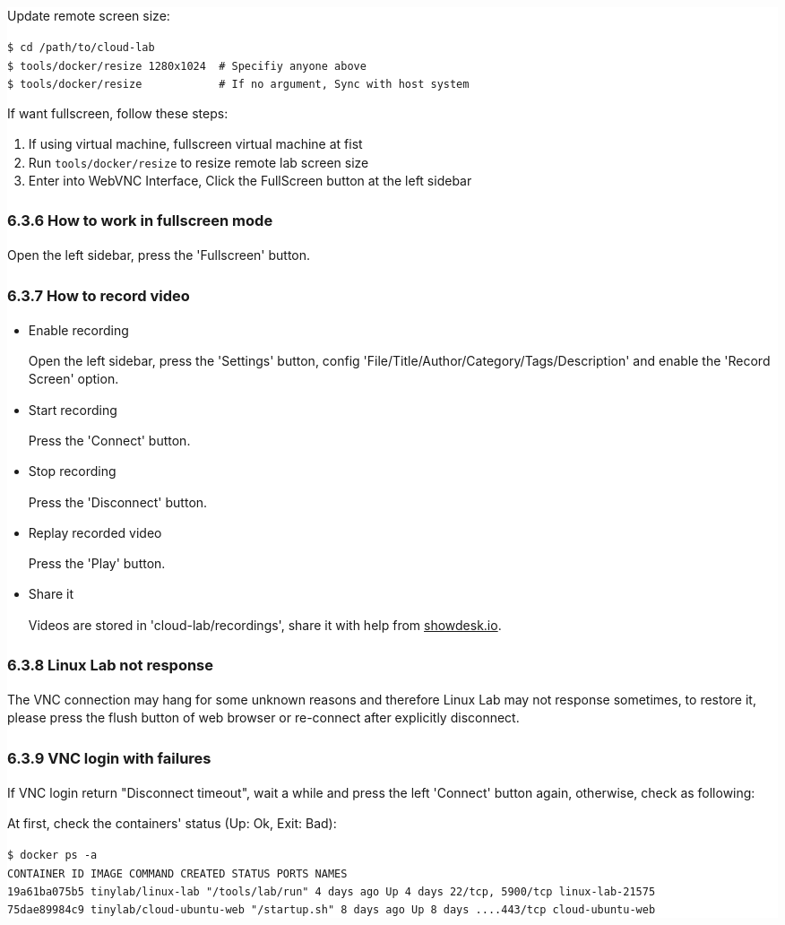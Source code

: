 Update remote screen size:

    $ cd /path/to/cloud-lab
    $ tools/docker/resize 1280x1024  # Specifiy anyone above
    $ tools/docker/resize            # If no argument, Sync with host system

If want fullscreen, follow these steps:

1. If using virtual machine, fullscreen virtual machine at fist
2. Run `tools/docker/resize` to resize remote lab screen size
3. Enter into WebVNC Interface, Click the FullScreen button at the left sidebar

### 6.3.6 How to work in fullscreen mode

Open the left sidebar, press the 'Fullscreen' button.

### 6.3.7 How to record video

* Enable recording

    Open the left sidebar, press the 'Settings' button, config 'File/Title/Author/Category/Tags/Description' and enable the 'Record Screen' option.

* Start recording

    Press the 'Connect' button.

* Stop recording

    Press the 'Disconnect' button.

* Replay recorded video

    Press the 'Play' button.

* Share it

    Videos are stored in 'cloud-lab/recordings', share it with help from [showdesk.io][019].

### 6.3.8 Linux Lab not response

The VNC connection may hang for some unknown reasons and therefore Linux Lab may not response sometimes, to restore it, please press the flush button of web browser or re-connect after explicitly disconnect.

### 6.3.9 VNC login with failures

If VNC login return "Disconnect timeout", wait a while and press the left 'Connect' button again, otherwise, check as following:

At first, check the containers' status (Up: Ok, Exit: Bad):

    $ docker ps -a
    CONTAINER ID IMAGE COMMAND CREATED STATUS PORTS NAMES
    19a61ba075b5 tinylab/linux-lab "/tools/lab/run" 4 days ago Up 4 days 22/tcp, 5900/tcp linux-lab-21575
    75dae89984c9 tinylab/cloud-ubuntu-web "/startup.sh" 8 days ago Up 8 days ....443/tcp cloud-ubuntu-web


[001]: doc/install/arch-docker.md
[002]: doc/install/manjaro-docker.md
[003]: doc/install/ubuntu-docker.md
[004]: http://gitee.com/tinylab/linux-0.11-lab
[005]: http://loongson.cn/
[006]: https://cctalk.com/m/group/89507527
[007]: https://docs.docker.com
[008]: https://docs.docker.com/config/daemon/
[009]: https://docs.docker.com/storage/storagedriver/select-storage-driver/
[010]: https://elinux.org/Work_on_Tiny_Linux_Kernel
[011]: https://get.daocloud.io/toolbox/
[012]: https://gitee.com/loongsonlab/loongson
[013]: https://gitee.com/tinylab/csky
[014]: https://gitee.com/tinylab/linux-lab/issues/I49VV9
[015]: https://github.com/lazyparser
[016]: https://github.com/tinyclub/linux-lab/issues/5
[017]: https://git-scm.com/downloads
[018]: https://help.aliyun.com/document_detail/60750.html
[019]: http://showdesk.io/post
[020]: https://lug.ustc.edu.cn/wiki/mirrors/help/docker
[021]: https://lwn.net/images/conf/rtlws-2011/proc/Yong.pdf
[022]: https://m.cctalk.com/inst/sh8qtdag
[023]: https://shop155917374.taobao.com
[024]: https://shop155917374.taobao.com/
[025]: https://space.bilibili.com/687228362/channel/detail?cid=152574
[026]: https://store.docker.com/search?type=edition&offering=community
[027]: https://summer.iscas.ac.cn
[028]: https://tinylab.org/cloud-lab
[029]: https://tinylab.org/linux-lab-disk
[030]: https://tinylab.org/pdfs/linux-lab-loongson-manual-v0.2.pdf
[031]: https://tinylab.org/pdfs/linux-lab-v0.8-manual-en.pdf
[032]: https://tinylab.org/pdfs/linux-lab-v0.9-manual-en.pdf
[033]: https://tinylab.org/pdfs/linux-lab-v1.0-manual-en.pdf
[034]: https://wiki.qemu.org/Documentation/9psetup
[035]: https://www.cctalk.com/m/group/88089283
[036]: https://www.cctalk.com/m/group/88948325
[037]: https://www.cctalk.com/m/group/89626746
[038]: https://www.cctalk.com/m/group/89715946
[039]: https://www.zhihu.com/people/wuzhangjin
[040]: http://www.kernel.org
[041]: https://tinylab.org/why-linux-lab
[042]: https://tinylab.org/why-linux-lab-v2
[043]: http://showdesk.io/2017-03-11-14-16-15-linux-lab-usage-00-01-02/
[044]: https://tinylab.org
[045]: https://gitee.com/tinylab/microbench
[046]: https://gitee.com/tinylab/openhw-lab
[047]: https://gitee.com/tinylab/pwn-lab
[048]: https://tinylab.org/riscv-linux
[049]: https://tinylab.org/summer2022
[050]: https://tinylab.org/pdfs/linux-lab-v1.1-manual-en.pdf